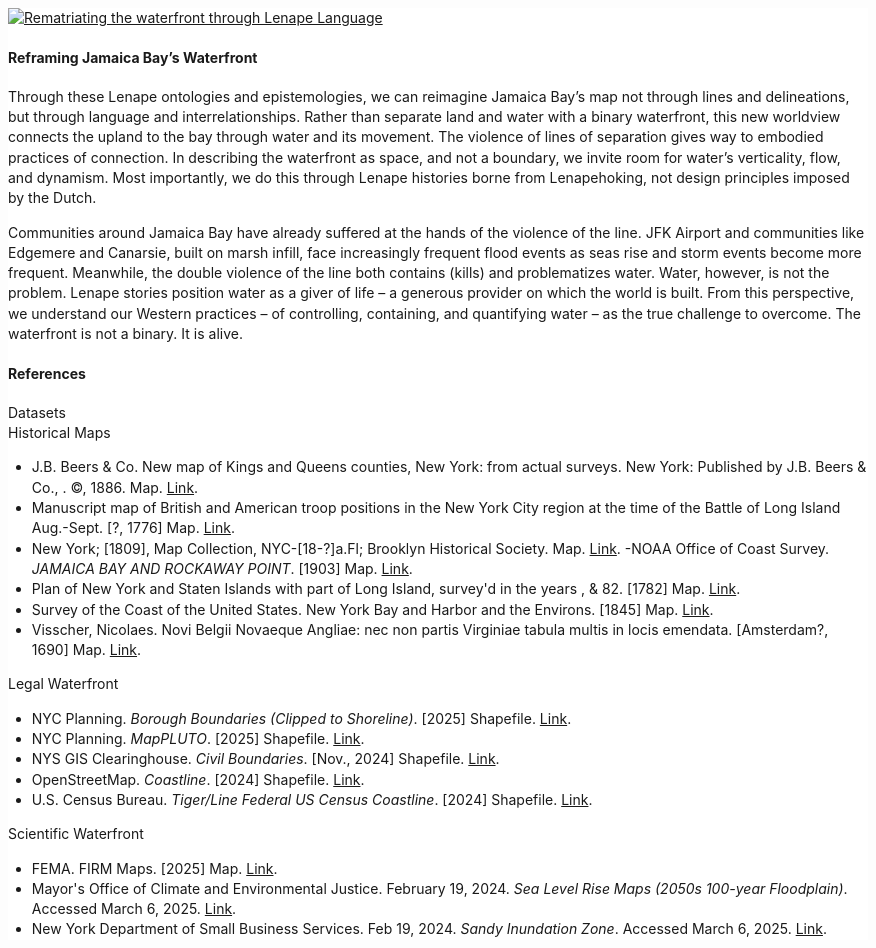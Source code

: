 [![Rematriating the waterfront through Lenape Language](https://img.youtube.com/vi/q5YEF7yAh2s/0.jpg)](https://www.youtube.com/watch?v=q5YEF7yAh2s)  
  
#### Reframing Jamaica Bay’s Waterfront  

Through these Lenape ontologies and epistemologies, we can reimagine Jamaica Bay’s map not through lines and delineations, but through language and interrelationships. Rather than separate land and water with a binary waterfront, this new worldview connects the upland to the bay through water and its movement. The violence of lines of separation gives way to embodied practices of connection. In describing the waterfront as space, and not a boundary, we invite room for water’s verticality, flow, and dynamism. Most importantly, we do this through Lenape histories borne from Lenapehoking, not design principles imposed by the Dutch.  

Communities around Jamaica Bay have already suffered at the hands of the violence of the line. JFK Airport and communities like Edgemere and Canarsie, built on marsh infill, face increasingly frequent flood events as seas rise and storm events become more frequent. Meanwhile, the double violence of the line both contains (kills) and problematizes water. Water, however, is not the problem. Lenape stories position water as a giver of life – a generous provider on which the world is built. From this perspective, we understand our Western practices – of controlling, containing, and quantifying water – as the true challenge to overcome. The waterfront is not a binary. It is alive.  
  
#### References  

Datasets  
Historical Maps
- J.B. Beers & Co. New map of Kings and Queens counties, New York: from actual surveys. New York: Published by J.B. Beers & Co., . ©, 1886. Map. [Link](https://www.loc.gov/item/2013593269/).
- Manuscript map of British and American troop positions in the New York City region at the time of the Battle of Long Island Aug.-Sept. [?, 1776] Map. [Link](https://www.loc.gov/item/2003630407/).
- New York; [1809], Map Collection, NYC-[18-?]a.Fl; Brooklyn Historical Society. Map. [Link](https://mapcollections.brooklynhistory.org/map/new-york-3/).
-NOAA Office of Coast Survey. *JAMAICA BAY AND ROCKAWAY POINT*. [1903] Map. [Link](https://www.historicalcharts.noaa.gov/image.php?filename=542-10-1903).
- Plan of New York and Staten Islands with part of Long Island, survey'd in the years , & 82. [1782] Map. [Link](https://www.loc.gov/item/gm71002216/).
- Survey of the Coast of the United States. New York Bay and Harbor and the Environs. [1845] Map. [Link](https://celebrating200years.noaa.gov/new_york_charts/environs.html).
- Visscher, Nicolaes. Novi Belgii Novaeque Angliae: nec non partis Virginiae tabula multis in locis emendata. [Amsterdam?, 1690] Map. [Link](https://www.loc.gov/item/97683561/).  

Legal Waterfront
- NYC Planning. *Borough Boundaries (Clipped to Shoreline)*. [2025] Shapefile. [Link](https://www.nyc.gov/site/planning/data-maps/open-data/districts-download-metadata.page).
- NYC Planning. *MapPLUTO*. [2025] Shapefile. [Link](https://www.nyc.gov/site/planning/data-maps/open-data/dwn-pluto-mappluto.page). 
- NYS GIS Clearinghouse. *Civil Boundaries*. [Nov., 2024] Shapefile. [Link](https://gis.ny.gov/civil-boundaries).
- OpenStreetMap. *Coastline*. [2024] Shapefile. [Link](https://www.openstreetbrowser.org/#map=13/40.6125/-73.8290&basemap=osm-mapnik&categories=natural%5Btype%3Dcoastline%5D).
- U.S. Census Bureau. *Tiger/Line Federal US Census Coastline*. [2024] Shapefile. [Link](https://www.census.gov/cgi-bin/geo/shapefiles/index.php?year=2024&layergroup=Coastline).  

Scientific Waterfront
- FEMA. FIRM Maps. [2025] Map. [Link](https://hazards-fema.maps.arcgis.com/apps/webappviewer/index.html?id=8b0adb51996444d4879338b5529aa9cd).
- Mayor's Office of Climate and Environmental Justice. February 19, 2024. *Sea Level Rise Maps (2050s 100-year Floodplain)*. Accessed March 6, 2025. [Link](https://data.cityofnewyork.us/Environment/Sea-Level-Rise-Maps-2050s-100-year-Floodplain-/hbw8-2bah).
- New York Department of Small Business Services. Feb 19, 2024. *Sandy Inundation Zone*. Accessed March 6, 2025. [Link](https://data.cityofnewyork.us/Environment/geo_export_04d8473e-fc93-45e1-91e3-0746749c84a8/5xsi-dfpx/about_data).  
